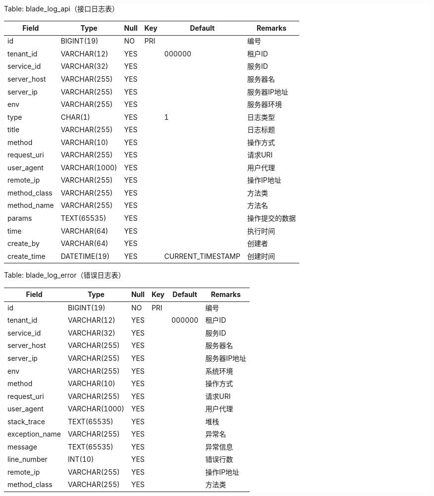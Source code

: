 Table: blade_log_api（接口日志表）

| Field        | Type          | Null | Key | Default           | Remarks |
| ------------ | ------------- | ---- | --- | ----------------- | ------- |
| id           | BIGINT(19)    | NO   | PRI |                   | 编号      |
| tenant_id    | VARCHAR(12)   | YES  |     | 000000            | 租户ID    |
| service_id   | VARCHAR(32)   | YES  |     |                   | 服务ID    |
| server_host  | VARCHAR(255)  | YES  |     |                   | 服务器名    |
| server_ip    | VARCHAR(255)  | YES  |     |                   | 服务器IP地址 |
| env          | VARCHAR(255)  | YES  |     |                   | 服务器环境   |
| type         | CHAR(1)       | YES  |     | 1                 | 日志类型    |
| title        | VARCHAR(255)  | YES  |     |                   | 日志标题    |
| method       | VARCHAR(10)   | YES  |     |                   | 操作方式    |
| request_uri  | VARCHAR(255)  | YES  |     |                   | 请求URI   |
| user_agent   | VARCHAR(1000) | YES  |     |                   | 用户代理    |
| remote_ip    | VARCHAR(255)  | YES  |     |                   | 操作IP地址  |
| method_class | VARCHAR(255)  | YES  |     |                   | 方法类     |
| method_name  | VARCHAR(255)  | YES  |     |                   | 方法名     |
| params       | TEXT(65535)   | YES  |     |                   | 操作提交的数据 |
| time         | VARCHAR(64)   | YES  |     |                   | 执行时间    |
| create_by    | VARCHAR(64)   | YES  |     |                   | 创建者     |
| create_time  | DATETIME(19)  | YES  |     | CURRENT_TIMESTAMP | 创建时间    |

Table: blade_log_error（错误日志表）

| Field          | Type          | Null | Key | Default           | Remarks |
| -------------- | ------------- | ---- | --- | ----------------- | ------- |
| id             | BIGINT(19)    | NO   | PRI |                   | 编号      |
| tenant_id      | VARCHAR(12)   | YES  |     | 000000            | 租户ID    |
| service_id     | VARCHAR(32)   | YES  |     |                   | 服务ID    |
| server_host    | VARCHAR(255)  | YES  |     |                   | 服务器名    |
| server_ip      | VARCHAR(255)  | YES  |     |                   | 服务器IP地址 |
| env            | VARCHAR(255)  | YES  |     |                   | 系统环境    |
| method         | VARCHAR(10)   | YES  |     |                   | 操作方式    |
| request_uri    | VARCHAR(255)  | YES  |     |                   | 请求URI   |
| user_agent     | VARCHAR(1000) | YES  |     |                   | 用户代理    |
| stack_trace    | TEXT(65535)   | YES  |     |                   | 堆栈      |
| exception_name | VARCHAR(255)  | YES  |     |                   | 异常名     |
| message        | TEXT(65535)   | YES  |     |                   | 异常信息    |
| line_number    | INT(10)       | YES  |     |                   | 错误行数    |
| remote_ip      | VARCHAR(255)  | YES  |     |                   | 操作IP地址  |
| method_class   | VARCHAR(255)  | YES  |     |                   | 方法类     |